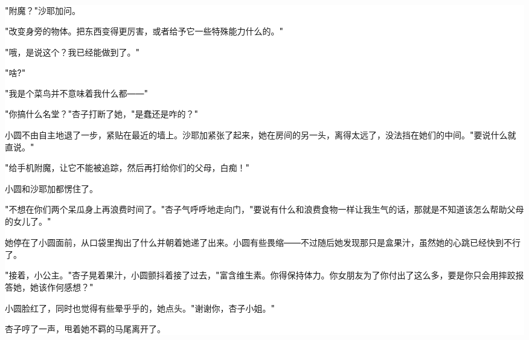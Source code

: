 "附魔？"沙耶加问。

"改变身旁的物体。把东西变得更厉害，或者给予它一些特殊能力什么的。"

"哦，是说这个？我已经能做到了。"

"啥?"

"我是个菜鸟并不意味着我什么都——"

"你搞什么名堂？"杏子打断了她，"是蠢还是咋的？"

小圆不由自主地退了一步，紧贴在最近的墙上。沙耶加紧张了起来，她在房间的另一头，离得太远了，没法挡在她们的中间。"要说什么就直说。"

"给手机附魔，让它不能被追踪，然后再打给你们的父母，白痴！"

小圆和沙耶加都愣住了。

"不想在你们两个呆瓜身上再浪费时间了。"杏子气呼呼地走向门，"要说有什么和浪费食物一样让我生气的话，那就是不知道该怎么帮助父母的女儿了。"

她停在了小圆面前，从口袋里掏出了什么并朝着她递了出来。小圆有些畏缩——不过随后她发现那只是盒果汁，虽然她的心跳已经快到不行了。

"接着，小公主。"杏子晃着果汁，小圆颤抖着接了过去，"富含维生素。你得保持体力。你女朋友为了你付出了这么多，要是你只会用摔跤报答她，她该作何感想？"

小圆脸红了，同时也觉得有些晕乎乎的，她点头。"谢谢你，杏子小姐。"

杏子哼了一声，甩着她不羁的马尾离开了。
